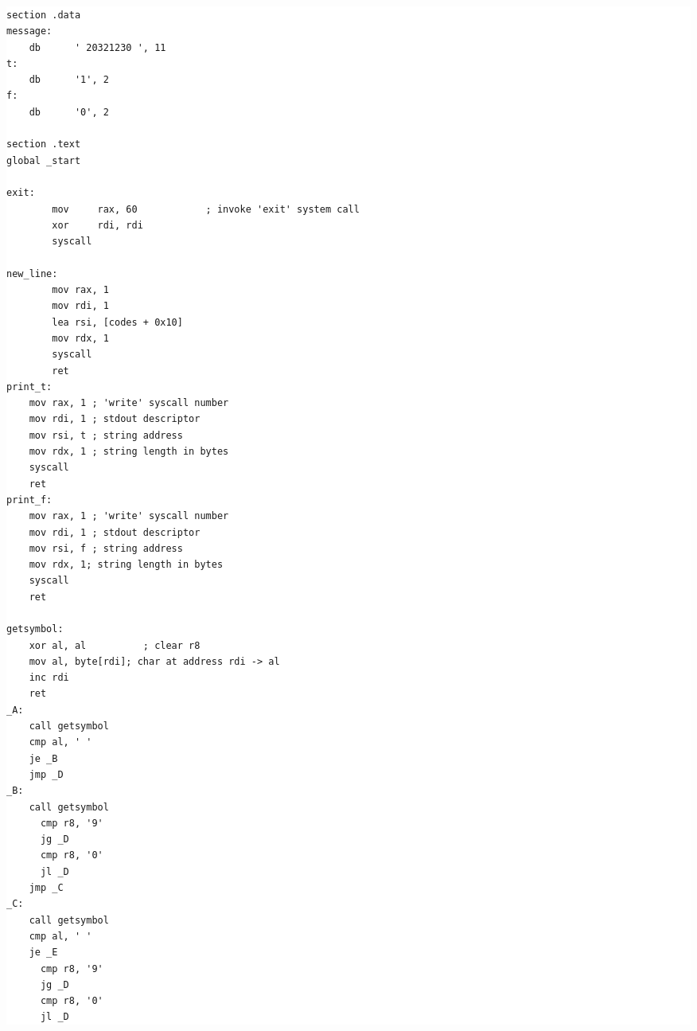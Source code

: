 ```assembly
section .data
message: 
    db      ' 20321230 ', 11
t: 
    db      '1', 2
f: 
    db      '0', 2

section .text
global _start

exit:
    	mov     rax, 60            ; invoke 'exit' system call
    	xor     rdi, rdi
    	syscall

new_line:
    	mov rax, 1
    	mov rdi, 1
    	lea rsi, [codes + 0x10]
    	mov rdx, 1
    	syscall
    	ret
print_t:
	mov rax, 1 ; 'write' syscall number
	mov rdi, 1 ; stdout descriptor
	mov rsi, t ; string address
	mov rdx, 1 ; string length in bytes
	syscall
	ret
print_f:
	mov rax, 1 ; 'write' syscall number
	mov rdi, 1 ; stdout descriptor
	mov rsi, f ; string address
	mov rdx, 1; string length in bytes
	syscall
	ret

getsymbol:
	xor al, al          ; clear r8  
	mov al, byte[rdi]; char at address rdi -> al
	inc rdi
	ret
_A:
	call getsymbol
	cmp al, ' '
	je _B
	jmp _D
_B:
	call getsymbol
      cmp r8, '9'
      jg _D
      cmp r8, '0'
      jl _D
	jmp _C
_C:
	call getsymbol
	cmp al, ' '
	je _E
      cmp r8, '9'
      jg _D
      cmp r8, '0'
      jl _D
```